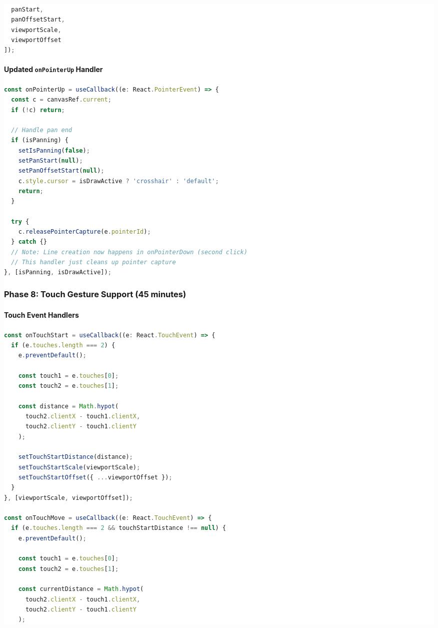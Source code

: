 ```typescript
  panStart,
  panOffsetStart,
  viewportScale,
  viewportOffset
]);
```

#### Updated `onPointerUp` Handler
```typescript
const onPointerUp = useCallback((e: React.PointerEvent) => {
  const c = canvasRef.current;
  if (!c) return;

  // Handle pan end
  if (isPanning) {
    setIsPanning(false);
    setPanStart(null);
    setPanOffsetStart(null);
    c.style.cursor = isDrawActive ? 'crosshair' : 'default';
    return;
  }

  try {
    c.releasePointerCapture(e.pointerId);
  } catch {}
  // Note: Line creation now happens in onPointerDown (second click)
  // This handler just cleans up pointer capture
}, [isPanning, isDrawActive]);
```

### Phase 8: Touch Gesture Support (45 minutes)

#### Touch Event Handlers
```typescript
const onTouchStart = useCallback((e: React.TouchEvent) => {
  if (e.touches.length === 2) {
    e.preventDefault();

    const touch1 = e.touches[0];
    const touch2 = e.touches[1];

    const distance = Math.hypot(
      touch2.clientX - touch1.clientX,
      touch2.clientY - touch1.clientY
    );

    setTouchStartDistance(distance);
    setTouchStartScale(viewportScale);
    setTouchStartOffset({ ...viewportOffset });
  }
}, [viewportScale, viewportOffset]);

const onTouchMove = useCallback((e: React.TouchEvent) => {
  if (e.touches.length === 2 && touchStartDistance !== null) {
    e.preventDefault();

    const touch1 = e.touches[0];
    const touch2 = e.touches[1];

    const currentDistance = Math.hypot(
      touch2.clientX - touch1.clientX,
      touch2.clientY - touch1.clientY
    );
```